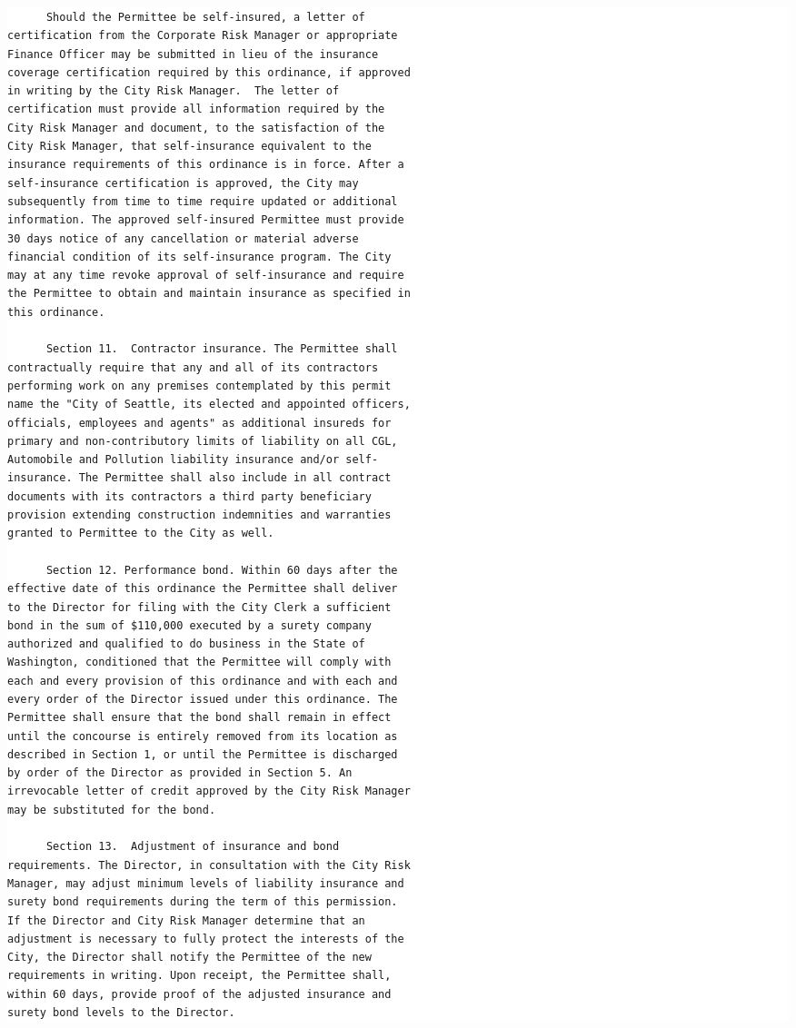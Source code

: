           Should the Permittee be self-insured, a letter of  
    certification from the Corporate Risk Manager or appropriate  
    Finance Officer may be submitted in lieu of the insurance  
    coverage certification required by this ordinance, if approved  
    in writing by the City Risk Manager.  The letter of  
    certification must provide all information required by the  
    City Risk Manager and document, to the satisfaction of the  
    City Risk Manager, that self-insurance equivalent to the  
    insurance requirements of this ordinance is in force. After a  
    self-insurance certification is approved, the City may  
    subsequently from time to time require updated or additional  
    information. The approved self-insured Permittee must provide  
    30 days notice of any cancellation or material adverse  
    financial condition of its self-insurance program. The City  
    may at any time revoke approval of self-insurance and require  
    the Permittee to obtain and maintain insurance as specified in  
    this ordinance.  
  
          Section 11.  Contractor insurance. The Permittee shall  
    contractually require that any and all of its contractors  
    performing work on any premises contemplated by this permit  
    name the "City of Seattle, its elected and appointed officers,  
    officials, employees and agents" as additional insureds for  
    primary and non-contributory limits of liability on all CGL,  
    Automobile and Pollution liability insurance and/or self-  
    insurance. The Permittee shall also include in all contract  
    documents with its contractors a third party beneficiary  
    provision extending construction indemnities and warranties  
    granted to Permittee to the City as well.  
  
          Section 12. Performance bond. Within 60 days after the  
    effective date of this ordinance the Permittee shall deliver  
    to the Director for filing with the City Clerk a sufficient  
    bond in the sum of $110,000 executed by a surety company  
    authorized and qualified to do business in the State of  
    Washington, conditioned that the Permittee will comply with  
    each and every provision of this ordinance and with each and  
    every order of the Director issued under this ordinance. The  
    Permittee shall ensure that the bond shall remain in effect  
    until the concourse is entirely removed from its location as  
    described in Section 1, or until the Permittee is discharged  
    by order of the Director as provided in Section 5. An  
    irrevocable letter of credit approved by the City Risk Manager  
    may be substituted for the bond.  
  
          Section 13.  Adjustment of insurance and bond  
    requirements. The Director, in consultation with the City Risk  
    Manager, may adjust minimum levels of liability insurance and  
    surety bond requirements during the term of this permission.  
    If the Director and City Risk Manager determine that an  
    adjustment is necessary to fully protect the interests of the  
    City, the Director shall notify the Permittee of the new  
    requirements in writing. Upon receipt, the Permittee shall,  
    within 60 days, provide proof of the adjusted insurance and  
    surety bond levels to the Director.  
  